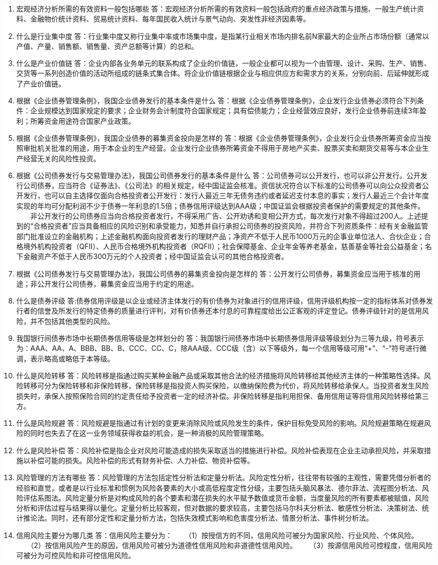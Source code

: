 1. 宏观经济分析所需的有效资料一般包括哪些
    答：宏观经济分析所需的有效资料一般包括政府的重点经济政策与措施、一般生产统计资料、金融物价统计资料、贸易统计资料、每年国民收入统计与景气动向、突发性非经济因素等。

1. 什么是行业集中度
    答：行业集中度又称行业集中率或市场集中度，是指某行业相关市场内排名前N家最大的企业所占市场份额（通常以产值、产量、销售额、销售量、资产总额等计算）的总和。

1. 什么是产业价值链
    答：企业内部各业务单元的联系构成了企业的价值链，一般企业都可以视为一个由管理、设计、采购、生产、销售、交货等一系列创造价值的活动所组成的链条式集合体。将企业价值链根据企业与相应供应方和需求方的关系，分别向前、后延伸就形成了产业价值链。

1. 根据《企业债券管理条例》，我国企业债券发行的基本条件是什么
    答：根据《企业债券管理条例》，企业发行企业债券必须符合下列条件：企业规模达到国家规定的要求；企业财务会计制度符合国家规定；具有偿债能力；企业经营效应良好，发行企业债券前连续3年盈利；所筹资金用途符合国家产业政策。

1. 根据《企业债券管理条例》，我国企业债券的募集资金投向是怎样的
    答：根据《企业债券管理条例》，企业发行企业债券所筹资金应当按照审批机关批准的用途，用于本企业的生产经营。企业发行企业债券所筹资金不得用于房地产买卖、股票买卖和期货交易等与本企业生产经营无关的风险性投资。

1. 根据《公司债券发行与交易管理办法》，我国公司债券发行的基本条件是什么
    答：公司债券可以公开发行，也可以非公开发行。公开发行公司债券，应当符合《证券法》、《公司法》的相关规定，经中国证监会核准。资信状况符合以下标准的公司债券可以向公众投资者公开发行，也可以自主选择仅面向合格投资者公开发行：发行人最近三年无债务违约或者延迟支付本息的事实；发行人最近三个会计年度实现的年均可分配利润不少于债券一年利息的1.5倍；债券信用评级达到AAA级；中国证监会根据投资者保护的需要规定的其他条件。
　　非公开发行的公司债券应当向合格投资者发行，不得采用广告、公开劝诱和变相公开方式，每次发行对象不得超过200人。上述提到的“合格投资者”应当具备相应的风险识别和承受能力，知悉并自行承担公司债券的投资风险，并符合下列资质条件：经有关金融监管部门批准设立的金融机构；上述金融机构面向投资者发行的理财产品；净资产不低于人民币1000万元的企事业单位法人、合伙企业；合格境外机构投资者（QFII）、人民币合格境外机构投资者（RQFII）；社会保障基金、企业年金等养老基金，慈善基金等社会公益基金；名下金融资产不低于人民币300万元的个人投资者；经中国证监会认可的其他合格投资者。

1. 根据《公司债券发行与交易管理办法》，我国公司债券的募集资金投向是怎样的
    答：公开发行公司债券，募集资金应当用于核准的用途；非公开发行公司债券，募集资金应当用于约定的用途。

1. 什么是债券评级
    答:债券信用评级是以企业或经济主体发行的有价债券为对象进行的信用评级，信用评级机构按一定的指标体系对债券发行者的信誉及所发行的特定债券的质量进行评判，对有价债券还本付息的可靠程度给出公正客观的评定登记。债券评级针对的是信用风险，并不包括其他类型的风险。

1. 我国银行间债券市场中长期债券信用等级是怎样划分的
    答：我国银行间债券市场中长期债券信用评级等级划分为三等九级，符号表示为：AAA、AA、A、BBB、BB、B、CCC、CC、C，除AAA级、CCC级（含）以下等级外，每一个信用等级可用“+”、“-”符号进行微调，表示略高或略低于本等级。

1. 什么是风险转移
    答：风险转移是指通过购买某种金融产品或采取其他合法的经济措施将风险转移给其他经济主体的一种策略性选择。风险转移可分为保险转移和非保险转移，保险转移是指投资人购买保险，以缴纳保险费为代价，将风险转移给承保人。当投资者发生风险损失时，承保人按照保险合同的约定责任给予投资者一定的经济补偿。非保险转移是指利用担保、备用信用证等将信用风险转移给第三方。

1. 什么是风险规避
    答：风险规避是指通过有计划的变更来消除风险或风险发生的条件，保护目标免受风险的影响。风险规避策略在规避风险的同时也失去了在这一业务领域获得收益的机会，是一种消极的风险管理策略。

1. 什么是风险补偿
    答：风险补偿是指企业对风险可能造成的损失采取适当的措施进行补偿。风险补偿表现在企业主动承担风险，并采取措施以补偿可能的损失。风险补偿的形式有财务补偿、人力补偿、物资补偿等。

1. 风险管理的方法有哪些
    答：风险管理的方法包括定性分析法和定量分析法。风险定性分析，往往带有较强的主观性，需要凭借分析者的经验和直觉，或者是以行业标准和惯例为风险各要素的大小或高低程度定性分级，主要包括头脑风暴法、德尔菲法、流程图分析法、风险评估系图法。风险定量分析是对构成风险的各个要素和潜在损失的水平赋予数值或货币金额，当度量风险的所有要素都被赋值，风险分析和评估过程与结果得以量化。定量分析比较客观，但对数据的要求较高，主要包括马尔科夫分析法、敏感性分析法、决策树法、统计推论法。同时，还有部分定性和定量分析方法，包括失效模式影响和危害度分析法、情景分析法、事件树分析法。

1. 信用风险主要分为哪几类
    答：信用风险主要分为：
　　（1）按授信方的不同，信用风险可被分为国家风险、行业风险、个体风险。
　　（2）按信用风险产生的原因，信用风险可被分为道德性信用风险和非道德性信用风险。
　　（3）按源信用风险可控程度，信用风险可被分为可控风险和非可控信用风险。
